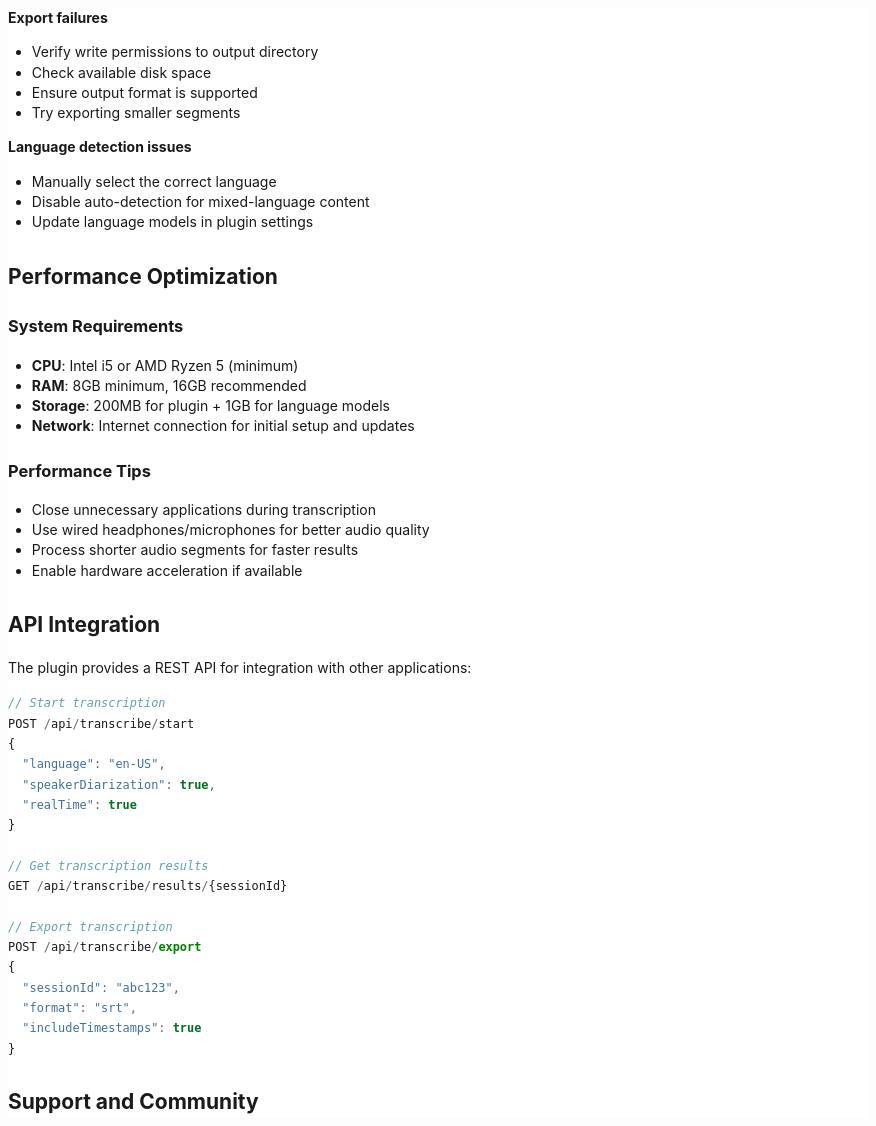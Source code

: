 **Export failures**
- Verify write permissions to output directory
- Check available disk space
- Ensure output format is supported
- Try exporting smaller segments

**Language detection issues**
- Manually select the correct language
- Disable auto-detection for mixed-language content
- Update language models in plugin settings

## Performance Optimization

### System Requirements
- **CPU**: Intel i5 or AMD Ryzen 5 (minimum)
- **RAM**: 8GB minimum, 16GB recommended
- **Storage**: 200MB for plugin + 1GB for language models
- **Network**: Internet connection for initial setup and updates

### Performance Tips
- Close unnecessary applications during transcription
- Use wired headphones/microphones for better audio quality
- Process shorter audio segments for faster results
- Enable hardware acceleration if available

## API Integration

The plugin provides a REST API for integration with other applications:

```javascript
// Start transcription
POST /api/transcribe/start
{
  "language": "en-US",
  "speakerDiarization": true,
  "realTime": true
}

// Get transcription results
GET /api/transcribe/results/{sessionId}

// Export transcription
POST /api/transcribe/export
{
  "sessionId": "abc123",
  "format": "srt",
  "includeTimestamps": true
}
```

## Support and Community
